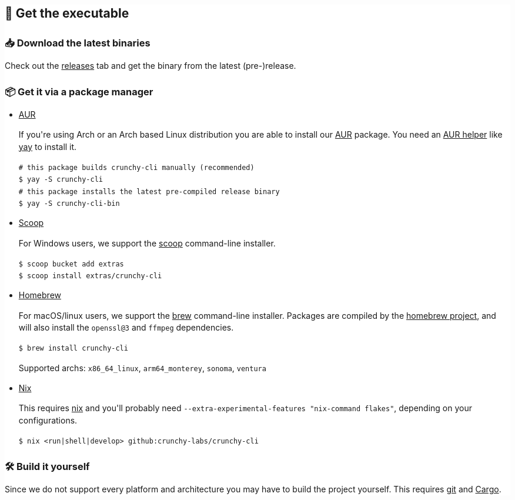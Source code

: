 ## 💾 Get the executable

### 📥 Download the latest binaries

Check out the [releases](https://github.com/crunchy-labs/crunchy-cli/releases) tab and get the binary from the latest (pre-)release.

### 📦 Get it via a package manager

- [AUR](https://aur.archlinux.org/)

  If you're using Arch or an Arch based Linux distribution you are able to install our [AUR](https://aur.archlinux.org/) package.
  You need an [AUR helper](https://wiki.archlinux.org/title/AUR_helpers) like [yay](https://github.com/Jguer/yay) to install it.

  ```shell
  # this package builds crunchy-cli manually (recommended)
  $ yay -S crunchy-cli
  # this package installs the latest pre-compiled release binary
  $ yay -S crunchy-cli-bin
  ```

- [Scoop](https://scoop.sh/)

  For Windows users, we support the [scoop](https://scoop.sh/#/) command-line installer.

  ```shell
  $ scoop bucket add extras
  $ scoop install extras/crunchy-cli
  ```

- [Homebrew](https://brew.sh/)

  For macOS/linux users, we support the [brew](https://brew.sh/#/) command-line installer. Packages are compiled by the [homebrew project](https://formulae.brew.sh/formula/crunchy-cli), and will also install the `openssl@3` and `ffmpeg` dependencies.

  ```shell
  $ brew install crunchy-cli
  ```

  Supported archs: `x86_64_linux`, `arm64_monterey`, `sonoma`, `ventura`

- [Nix](https://nixos.org/)

  This requires [nix](https://nixos.org) and you'll probably need `--extra-experimental-features "nix-command flakes"`, depending on your configurations.

  ```shell
  $ nix <run|shell|develop> github:crunchy-labs/crunchy-cli
  ```

### 🛠 Build it yourself

Since we do not support every platform and architecture you may have to build the project yourself.
This requires [git](https://git-scm.com/) and [Cargo](https://doc.rust-lang.org/cargo).
